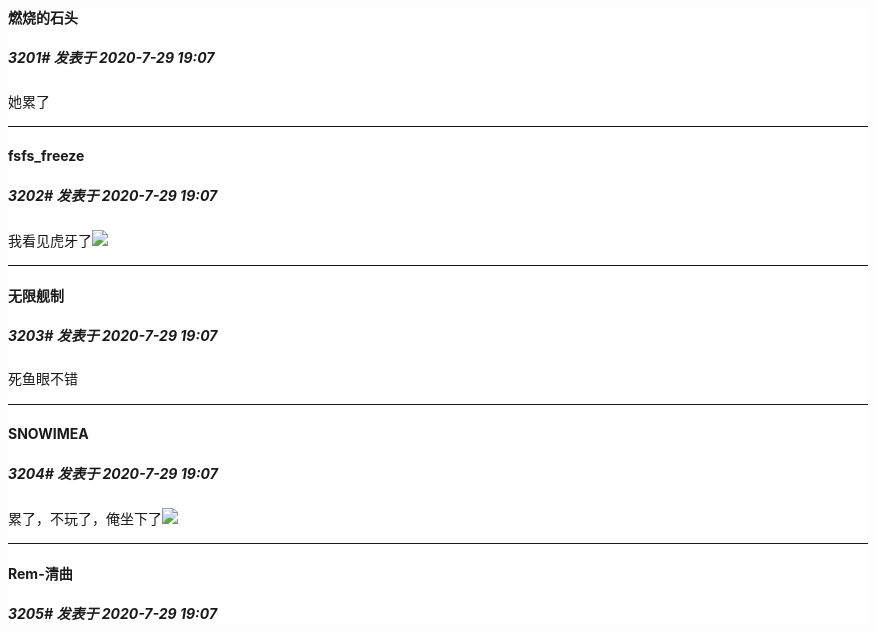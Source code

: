 ####  燃烧的石头  
##### 3201#       发表于 2020-7-29 19:07




她累了







-----

####  fsfs_freeze  
##### 3202#       发表于 2020-7-29 19:07




我看见虎牙了<img src="https://static.saraba1st.com/image/smiley/face2017/045.png" referrerpolicy="no-referrer">







-----

####  无限舰制  
##### 3203#       发表于 2020-7-29 19:07




死鱼眼不错







-----

####  SNOWIMEA  
##### 3204#       发表于 2020-7-29 19:07




累了，不玩了，俺坐下了<img src="https://static.saraba1st.com/image/smiley/face2017/074.png" referrerpolicy="no-referrer">







-----

####  Rem-清曲  
##### 3205#       发表于 2020-7-29 19:07

